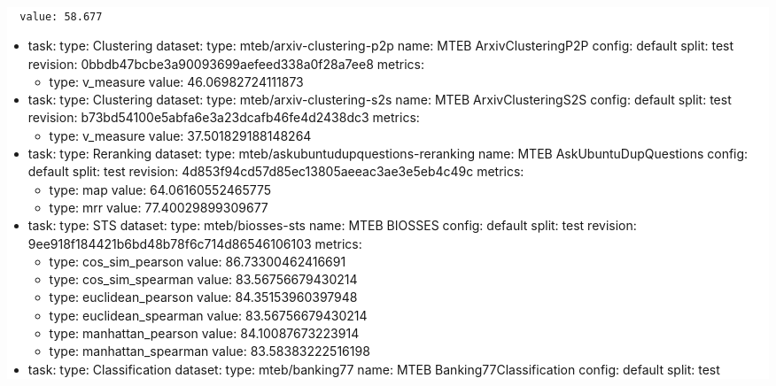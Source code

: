       value: 58.677
  - task:
      type: Clustering
    dataset:
      type: mteb/arxiv-clustering-p2p
      name: MTEB ArxivClusteringP2P
      config: default
      split: test
      revision: 0bbdb47bcbe3a90093699aefeed338a0f28a7ee8
    metrics:
    - type: v_measure
      value: 46.06982724111873
  - task:
      type: Clustering
    dataset:
      type: mteb/arxiv-clustering-s2s
      name: MTEB ArxivClusteringS2S
      config: default
      split: test
      revision: b73bd54100e5abfa6e3a23dcafb46fe4d2438dc3
    metrics:
    - type: v_measure
      value: 37.501829188148264
  - task:
      type: Reranking
    dataset:
      type: mteb/askubuntudupquestions-reranking
      name: MTEB AskUbuntuDupQuestions
      config: default
      split: test
      revision: 4d853f94cd57d85ec13805aeeac3ae3e5eb4c49c
    metrics:
    - type: map
      value: 64.06160552465775
    - type: mrr
      value: 77.40029899309677
  - task:
      type: STS
    dataset:
      type: mteb/biosses-sts
      name: MTEB BIOSSES
      config: default
      split: test
      revision: 9ee918f184421b6bd48b78f6c714d86546106103
    metrics:
    - type: cos_sim_pearson
      value: 86.73300462416691
    - type: cos_sim_spearman
      value: 83.56756679430214
    - type: euclidean_pearson
      value: 84.35153960397948
    - type: euclidean_spearman
      value: 83.56756679430214
    - type: manhattan_pearson
      value: 84.10087673223914
    - type: manhattan_spearman
      value: 83.58383222516198
  - task:
      type: Classification
    dataset:
      type: mteb/banking77
      name: MTEB Banking77Classification
      config: default
      split: test